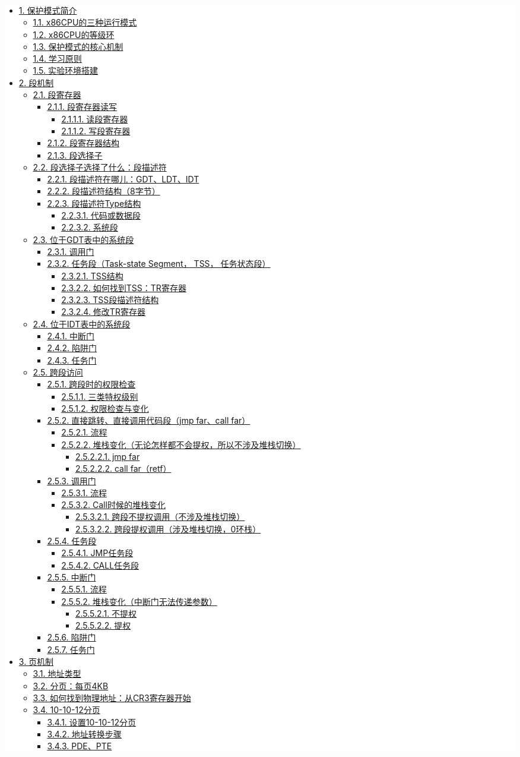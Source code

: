 

- [1. 保护模式简介](#1-保护模式简介)
    - [1.1. x86CPU的三种运行模式](#11-x86cpu的三种运行模式)
    - [1.2. x86CPU的等级环](#12-x86cpu的等级环)
    - [1.3. 保护模式的核心机制](#13-保护模式的核心机制)
    - [1.4. 学习原则](#14-学习原则)
    - [1.5. 实验环境搭建](#15-实验环境搭建)
- [2. 段机制](#2-段机制)
    - [2.1. 段寄存器](#21-段寄存器)
        - [2.1.1. 段寄存器读写](#211-段寄存器读写)
            - [2.1.1.1. 读段寄存器](#2111-读段寄存器)
            - [2.1.1.2. 写段寄存器](#2112-写段寄存器)
        - [2.1.2. 段寄存器结构](#212-段寄存器结构)
        - [2.1.3. 段选择子](#213-段选择子)
    - [2.2. 段选择子选择了什么：段描述符](#22-段选择子选择了什么段描述符)
        - [2.2.1. 段描述符在哪儿：GDT、LDT、IDT](#221-段描述符在哪儿gdtldtidt)
        - [2.2.2. 段描述符结构（8字节）](#222-段描述符结构8字节)
        - [2.2.3. 段描述符Type结构](#223-段描述符type结构)
            - [2.2.3.1. 代码或数据段](#2231-代码或数据段)
            - [2.2.3.2. 系统段](#2232-系统段)
    - [2.3. 位于GDT表中的系统段](#23-位于gdt表中的系统段)
        - [2.3.1. 调用门](#231-调用门)
        - [2.3.2. 任务段（Task-state Segment， TSS， 任务状态段）](#232-任务段task-state-segment-tss-任务状态段)
            - [2.3.2.1. TSS结构](#2321-tss结构)
            - [2.3.2.2. 如何找到TSS：TR寄存器](#2322-如何找到tsstr寄存器)
            - [2.3.2.3. TSS段描述符结构](#2323-tss段描述符结构)
            - [2.3.2.4. 修改TR寄存器](#2324-修改tr寄存器)
    - [2.4. 位于IDT表中的系统段](#24-位于idt表中的系统段)
        - [2.4.1. 中断门](#241-中断门)
        - [2.4.2. 陷阱门](#242-陷阱门)
        - [2.4.3. 任务门](#243-任务门)
    - [2.5. 跨段访问](#25-跨段访问)
        - [2.5.1. 跨段时的权限检查](#251-跨段时的权限检查)
            - [2.5.1.1. 三类特权级别](#2511-三类特权级别)
            - [2.5.1.2. 权限检查与变化](#2512-权限检查与变化)
        - [2.5.2. 直接跳转、直接调用代码段（jmp far、call far）](#252-直接跳转直接调用代码段jmp-farcall-far)
            - [2.5.2.1. 流程](#2521-流程)
            - [2.5.2.2. 堆栈变化（无论怎样都不会提权，所以不涉及堆栈切换）](#2522-堆栈变化无论怎样都不会提权所以不涉及堆栈切换)
                - [2.5.2.2.1. jmp far](#25221-jmp-far)
                - [2.5.2.2.2. call far（retf）](#25222-call-farretf)
        - [2.5.3. 调用门](#253-调用门)
            - [2.5.3.1. 流程](#2531-流程)
            - [2.5.3.2. Call时候的堆栈变化](#2532-call时候的堆栈变化)
                - [2.5.3.2.1. 跨段不提权调用（不涉及堆栈切换）](#25321-跨段不提权调用不涉及堆栈切换)
                - [2.5.3.2.2. 跨段提权调用（涉及堆栈切换，0环栈）](#25322-跨段提权调用涉及堆栈切换0环栈)
        - [2.5.4. 任务段](#254-任务段)
            - [2.5.4.1. JMP任务段](#2541-jmp任务段)
            - [2.5.4.2. CALL任务段](#2542-call任务段)
        - [2.5.5. 中断门](#255-中断门)
            - [2.5.5.1. 流程](#2551-流程)
            - [2.5.5.2. 堆栈变化（中断门无法传递参数）](#2552-堆栈变化中断门无法传递参数)
                - [2.5.5.2.1. 不提权](#25521-不提权)
                - [2.5.5.2.2. 提权](#25522-提权)
        - [2.5.6. 陷阱门](#256-陷阱门)
        - [2.5.7. 任务门](#257-任务门)
- [3. 页机制](#3-页机制)
    - [3.1. 地址类型](#31-地址类型)
    - [3.2. 分页：每页4KB](#32-分页每页4kb)
    - [3.3. 如何找到物理地址：从CR3寄存器开始](#33-如何找到物理地址从cr3寄存器开始)
    - [3.4. 10-10-12分页](#34-10-10-12分页)
        - [3.4.1. 设置10-10-12分页](#341-设置10-10-12分页)
        - [3.4.2. 地址转换步骤](#342-地址转换步骤)
        - [3.4.3. PDE、PTE](#343-pdepte)
